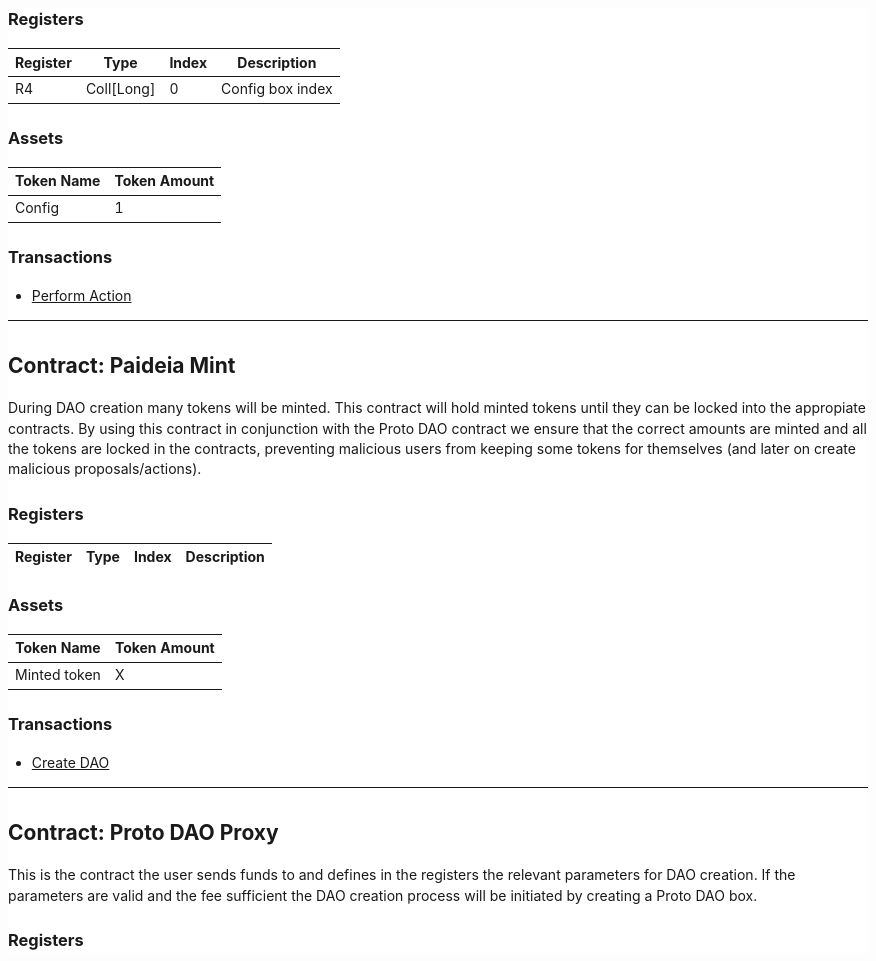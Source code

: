### Registers

| Register | Type | Index | Description |
| --- | --- | --- | --- |
| R4 | Coll[Long] | 0 | Config box index |

### Assets

| Token Name | Token Amount |
| --- | --- |
| Config | 1 |

### Transactions

- [Perform Action](#transaction-perform-action)
  
---

## Contract: Paideia Mint

During DAO creation many tokens will be minted. This contract will hold minted tokens until they can be locked into the appropiate contracts. By using this contract in conjunction with the Proto DAO contract we ensure that the correct amounts are minted and all the tokens are locked in the contracts, preventing malicious users from keeping some tokens for themselves (and later on create malicious proposals/actions).

### Registers

| Register | Type | Index | Description |
| --- | --- | --- | --- |

### Assets

| Token Name | Token Amount |
| --- | --- |
| Minted token | X |


### Transactions

- [Create DAO](#transaction-create-dao)
  
---

## Contract: Proto DAO Proxy

This is the contract the user sends funds to and defines in the registers the relevant parameters for DAO creation. If the parameters are valid and the fee sufficient the DAO creation process will be initiated by creating a Proto DAO box.

### Registers
